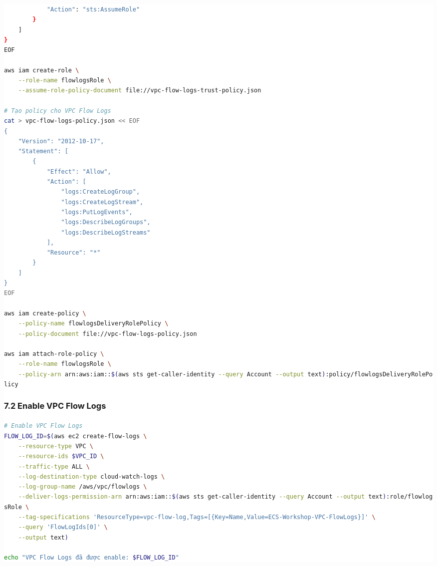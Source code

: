 ```bash
            "Action": "sts:AssumeRole"
        }
    ]
}
EOF

aws iam create-role \
    --role-name flowlogsRole \
    --assume-role-policy-document file://vpc-flow-logs-trust-policy.json

# Tạo policy cho VPC Flow Logs
cat > vpc-flow-logs-policy.json << EOF
{
    "Version": "2012-10-17",
    "Statement": [
        {
            "Effect": "Allow",
            "Action": [
                "logs:CreateLogGroup",
                "logs:CreateLogStream",
                "logs:PutLogEvents",
                "logs:DescribeLogGroups",
                "logs:DescribeLogStreams"
            ],
            "Resource": "*"
        }
    ]
}
EOF

aws iam create-policy \
    --policy-name flowlogsDeliveryRolePolicy \
    --policy-document file://vpc-flow-logs-policy.json

aws iam attach-role-policy \
    --role-name flowlogsRole \
    --policy-arn arn:aws:iam::$(aws sts get-caller-identity --query Account --output text):policy/flowlogsDeliveryRolePolicy
```

### 7.2 Enable VPC Flow Logs
```bash
# Enable VPC Flow Logs
FLOW_LOG_ID=$(aws ec2 create-flow-logs \
    --resource-type VPC \
    --resource-ids $VPC_ID \
    --traffic-type ALL \
    --log-destination-type cloud-watch-logs \
    --log-group-name /aws/vpc/flowlogs \
    --deliver-logs-permission-arn arn:aws:iam::$(aws sts get-caller-identity --query Account --output text):role/flowlogsRole \
    --tag-specifications 'ResourceType=vpc-flow-log,Tags=[{Key=Name,Value=ECS-Workshop-VPC-FlowLogs}]' \
    --query 'FlowLogIds[0]' \
    --output text)

echo "VPC Flow Logs đã được enable: $FLOW_LOG_ID"
```
